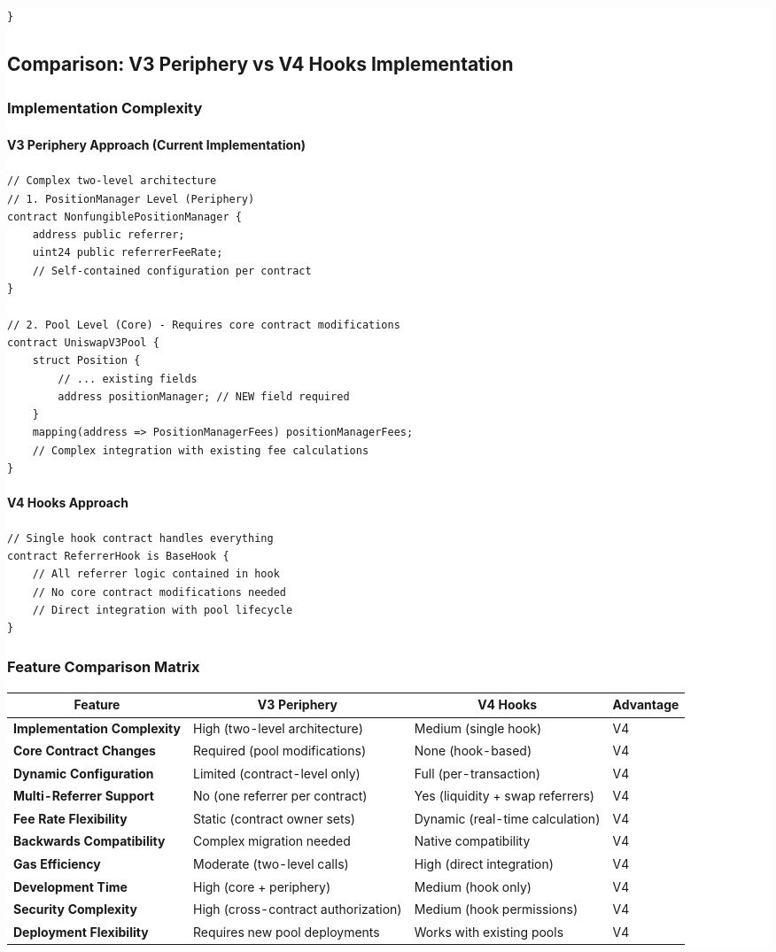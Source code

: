 ```solidity
}
```

## Comparison: V3 Periphery vs V4 Hooks Implementation

### Implementation Complexity

#### V3 Periphery Approach (Current Implementation)
```solidity
// Complex two-level architecture
// 1. PositionManager Level (Periphery)
contract NonfungiblePositionManager {
    address public referrer;
    uint24 public referrerFeeRate;
    // Self-contained configuration per contract
}

// 2. Pool Level (Core) - Requires core contract modifications
contract UniswapV3Pool {
    struct Position {
        // ... existing fields
        address positionManager; // NEW field required
    }
    mapping(address => PositionManagerFees) positionManagerFees;
    // Complex integration with existing fee calculations
}
```

#### V4 Hooks Approach
```solidity
// Single hook contract handles everything
contract ReferrerHook is BaseHook {
    // All referrer logic contained in hook
    // No core contract modifications needed
    // Direct integration with pool lifecycle
}
```

### Feature Comparison Matrix

| Feature | V3 Periphery | V4 Hooks | Advantage |
|---------|--------------|----------|-----------|
| **Implementation Complexity** | High (two-level architecture) | Medium (single hook) | V4 |
| **Core Contract Changes** | Required (pool modifications) | None (hook-based) | V4 |
| **Dynamic Configuration** | Limited (contract-level only) | Full (per-transaction) | V4 |
| **Multi-Referrer Support** | No (one referrer per contract) | Yes (liquidity + swap referrers) | V4 |
| **Fee Rate Flexibility** | Static (contract owner sets) | Dynamic (real-time calculation) | V4 |
| **Backwards Compatibility** | Complex migration needed | Native compatibility | V4 |
| **Gas Efficiency** | Moderate (two-level calls) | High (direct integration) | V4 |
| **Development Time** | High (core + periphery) | Medium (hook only) | V4 |
| **Security Complexity** | High (cross-contract authorization) | Medium (hook permissions) | V4 |
| **Deployment Flexibility** | Requires new pool deployments | Works with existing pools | V4 |
